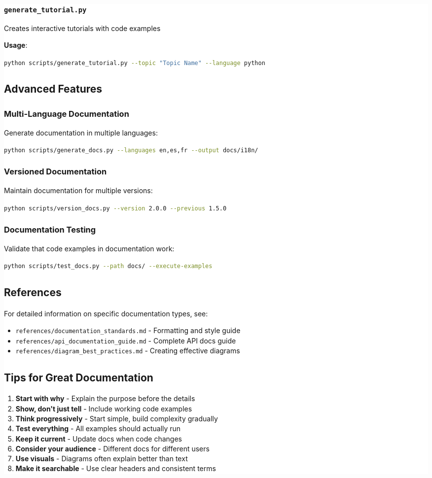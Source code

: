 ### `generate_tutorial.py`
Creates interactive tutorials with code examples

**Usage**:
```bash
python scripts/generate_tutorial.py --topic "Topic Name" --language python
```

## Advanced Features

### Multi-Language Documentation

Generate documentation in multiple languages:

```bash
python scripts/generate_docs.py --languages en,es,fr --output docs/i18n/
```

### Versioned Documentation

Maintain documentation for multiple versions:

```bash
python scripts/version_docs.py --version 2.0.0 --previous 1.5.0
```

### Documentation Testing

Validate that code examples in documentation work:

```bash
python scripts/test_docs.py --path docs/ --execute-examples
```

## References

For detailed information on specific documentation types, see:

- `references/documentation_standards.md` - Formatting and style guide
- `references/api_documentation_guide.md` - Complete API docs guide
- `references/diagram_best_practices.md` - Creating effective diagrams

## Tips for Great Documentation

1. **Start with why** - Explain the purpose before the details
2. **Show, don't just tell** - Include working code examples
3. **Think progressively** - Start simple, build complexity gradually
4. **Test everything** - All examples should actually run
5. **Keep it current** - Update docs when code changes
6. **Consider your audience** - Different docs for different users
7. **Use visuals** - Diagrams often explain better than text
8. **Make it searchable** - Use clear headers and consistent terms
